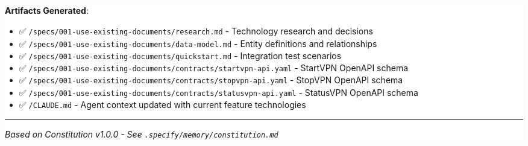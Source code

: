 **Artifacts Generated**:
- ✅ `/specs/001-use-existing-documents/research.md` - Technology research and decisions
- ✅ `/specs/001-use-existing-documents/data-model.md` - Entity definitions and relationships
- ✅ `/specs/001-use-existing-documents/quickstart.md` - Integration test scenarios
- ✅ `/specs/001-use-existing-documents/contracts/startvpn-api.yaml` - StartVPN OpenAPI schema
- ✅ `/specs/001-use-existing-documents/contracts/stopvpn-api.yaml` - StopVPN OpenAPI schema
- ✅ `/specs/001-use-existing-documents/contracts/statusvpn-api.yaml` - StatusVPN OpenAPI schema
- ✅ `/CLAUDE.md` - Agent context updated with current feature technologies

---
*Based on Constitution v1.0.0 - See `.specify/memory/constitution.md`*
